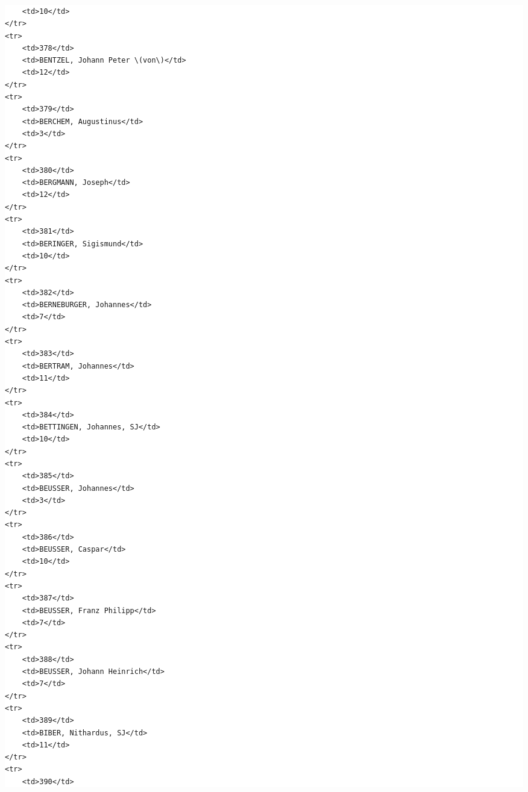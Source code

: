         <td>10</td>
    </tr>
    <tr>
        <td>378</td>
        <td>BENTZEL, Johann Peter \(von\)</td>
        <td>12</td>
    </tr>
    <tr>
        <td>379</td>
        <td>BERCHEM, Augustinus</td>
        <td>3</td>
    </tr>
    <tr>
        <td>380</td>
        <td>BERGMANN, Joseph</td>
        <td>12</td>
    </tr>
    <tr>
        <td>381</td>
        <td>BERINGER, Sigismund</td>
        <td>10</td>
    </tr>
    <tr>
        <td>382</td>
        <td>BERNEBURGER, Johannes</td>
        <td>7</td>
    </tr>
    <tr>
        <td>383</td>
        <td>BERTRAM, Johannes</td>
        <td>11</td>
    </tr>
    <tr>
        <td>384</td>
        <td>BETTINGEN, Johannes, SJ</td>
        <td>10</td>
    </tr>
    <tr>
        <td>385</td>
        <td>BEUSSER, Johannes</td>
        <td>3</td>
    </tr>
    <tr>
        <td>386</td>
        <td>BEUSSER, Caspar</td>
        <td>10</td>
    </tr>
    <tr>
        <td>387</td>
        <td>BEUSSER, Franz Philipp</td>
        <td>7</td>
    </tr>
    <tr>
        <td>388</td>
        <td>BEUSSER, Johann Heinrich</td>
        <td>7</td>
    </tr>
    <tr>
        <td>389</td>
        <td>BIBER, Nithardus, SJ</td>
        <td>11</td>
    </tr>
    <tr>
        <td>390</td>